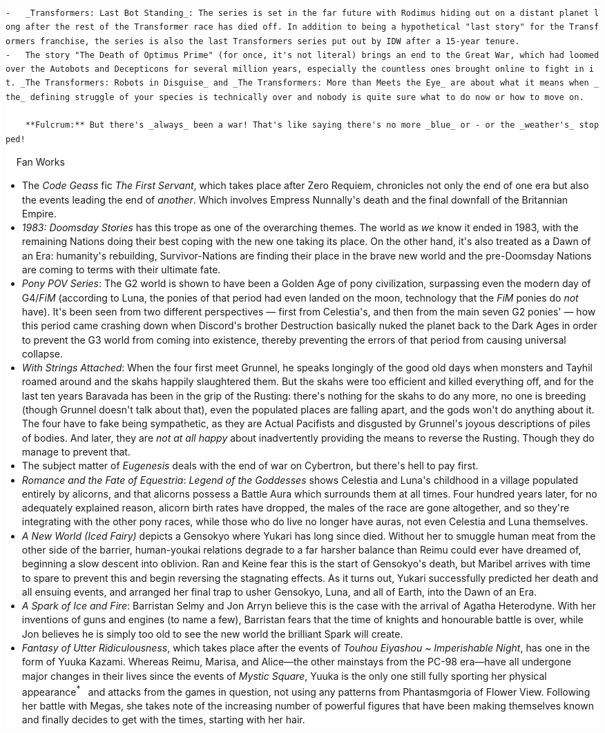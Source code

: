     -   _Transformers: Last Bot Standing_: The series is set in the far future with Rodimus hiding out on a distant planet long after the rest of the Transformer race has died off. In addition to being a hypothetical "last story" for the Transformers franchise, the series is also the last Transformers series put out by IDW after a 15-year tenure.
    -   The story "The Death of Optimus Prime" (for once, it's not literal) brings an end to the Great War, which had loomed over the Autobots and Decepticons for several million years, especially the countless ones brought online to fight in it. _The Transformers: Robots in Disguise_ and _The Transformers: More than Meets the Eye_ are about what it means when _the_ defining struggle of your species is technically over and nobody is quite sure what to do now or how to move on.
        
        **Fulcrum:** But there's _always_ been a war! That's like saying there's no more _blue_ or - or the _weather's_ stopped!
        

    Fan Works 

-   The _Code Geass_ fic _The First Servant_, which takes place after Zero Requiem, chronicles not only the end of one era but also the events leading the end of _another_. Which involves Empress Nunnally's death and the final downfall of the Britannian Empire.
-   _1983: Doomsday Stories_ has this trope as one of the overarching themes. The world as _we_ know it ended in 1983, with the remaining Nations doing their best coping with the new one taking its place. On the other hand, it's also treated as a Dawn of an Era: humanity's rebuilding, Survivor-Nations are finding their place in the brave new world and the pre-Doomsday Nations are coming to terms with their ultimate fate.
-   _Pony POV Series_: The G2 world is shown to have been a Golden Age of pony civilization, surpassing even the modern day of G4/_FiM_ (according to Luna, the ponies of that period had even landed on the moon, technology that the _FiM_ ponies do _not_ have). It's been seen from two different perspectives — first from Celestia's, and then from the main seven G2 ponies' — how this period came crashing down when Discord's brother Destruction basically nuked the planet back to the Dark Ages in order to prevent the G3 world from coming into existence, thereby preventing the errors of that period from causing universal collapse.
-   _With Strings Attached_: When the four first meet Grunnel, he speaks longingly of the good old days when monsters and Tayhil roamed around and the skahs happily slaughtered them. But the skahs were too efficient and killed everything off, and for the last ten years Baravada has been in the grip of the Rusting: there's nothing for the skahs to do any more, no one is breeding (though Grunnel doesn't talk about that), even the populated places are falling apart, and the gods won't do anything about it. The four have to fake being sympathetic, as they are Actual Pacifists and disgusted by Grunnel's joyous descriptions of piles of bodies. And later, they are _not at all happy_ about inadvertently providing the means to reverse the Rusting. Though they do manage to prevent that.
-   The subject matter of _Eugenesis_ deals with the end of war on Cybertron, but there's hell to pay first.
-   _Romance and the Fate of Equestria_: _Legend of the Goddesses_ shows Celestia and Luna's childhood in a village populated entirely by alicorns, and that alicorns possess a Battle Aura which surrounds them at all times. Four hundred years later, for no adequately explained reason, alicorn birth rates have dropped, the males of the race are gone altogether, and so they're integrating with the other pony races, while those who do live no longer have auras, not even Celestia and Luna themselves.
-   _A New World (Iced Fairy)_ depicts a Gensokyo where Yukari has long since died. Without her to smuggle human meat from the other side of the barrier, human-youkai relations degrade to a far harsher balance than Reimu could ever have dreamed of, beginning a slow descent into oblivion. Ran and Keine fear this is the start of Gensokyo's death, but Maribel arrives with time to spare to prevent this and begin reversing the stagnating effects. As it turns out, Yukari successfully predicted her death and all ensuing events, and arranged her final trap to usher Gensokyo, Luna, and all of Earth, into the Dawn of an Era.
-   _A Spark of Ice and Fire_: Barristan Selmy and Jon Arryn believe this is the case with the arrival of Agatha Heterodyne. With her inventions of guns and engines (to name a few), Barristan fears that the time of knights and honourable battle is over, while Jon believes he is simply too old to see the new world the brilliant Spark will create.
-   _Fantasy of Utter Ridiculousness_, which takes place after the events of _Touhou Eiyashou ~ Imperishable Night_, has one in the form of Yuuka Kazami. Whereas Reimu, Marisa, and Alice—the other mainstays from the PC-98 era—have all undergone major changes in their lives since the events of _Mystic Square_, Yuuka is the only one still fully sporting her physical appearance<sup>*&nbsp;</sup>  and attacks from the games in question, not using any patterns from Phantasmgoria of Flower View. Following her battle with Megas, she takes note of the increasing number of powerful figures that have been making themselves known and finally decides to get with the times, starting with her hair.